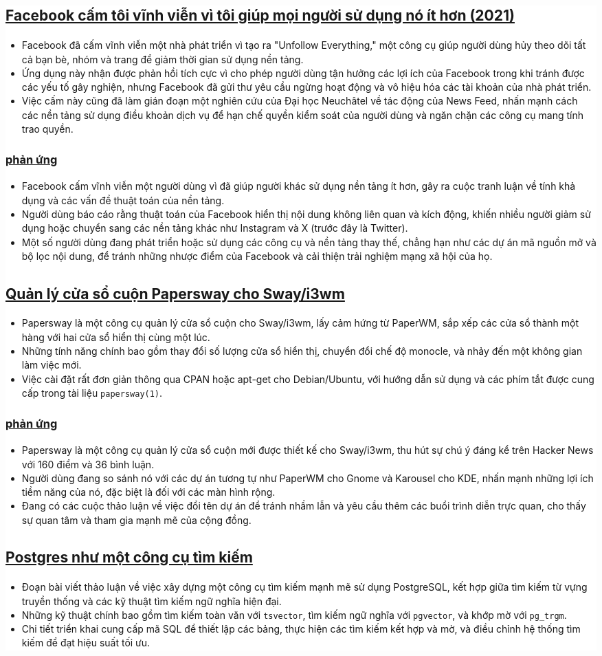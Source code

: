## [Facebook cấm tôi vĩnh viễn vì tôi giúp mọi người sử dụng nó ít hơn (2021)](https://slate.com/technology/2021/10/facebook-unfollow-everything-cease-desist.html)

- Facebook đã cấm vĩnh viễn một nhà phát triển vì tạo ra "Unfollow Everything," một công cụ giúp người dùng hủy theo dõi tất cả bạn bè, nhóm và trang để giảm thời gian sử dụng nền tảng.
- Ứng dụng này nhận được phản hồi tích cực vì cho phép người dùng tận hưởng các lợi ích của Facebook trong khi tránh được các yếu tố gây nghiện, nhưng Facebook đã gửi thư yêu cầu ngừng hoạt động và vô hiệu hóa các tài khoản của nhà phát triển.
- Việc cấm này cũng đã làm gián đoạn một nghiên cứu của Đại học Neuchâtel về tác động của News Feed, nhấn mạnh cách các nền tảng sử dụng điều khoản dịch vụ để hạn chế quyền kiểm soát của người dùng và ngăn chặn các công cụ mang tính trao quyền.

### [phản ứng](https://news.ycombinator.com/item?id=41348149)

- Facebook cấm vĩnh viễn một người dùng vì đã giúp người khác sử dụng nền tảng ít hơn, gây ra cuộc tranh luận về tính khả dụng và các vấn đề thuật toán của nền tảng.
- Người dùng báo cáo rằng thuật toán của Facebook hiển thị nội dung không liên quan và kích động, khiến nhiều người giảm sử dụng hoặc chuyển sang các nền tảng khác như Instagram và X (trước đây là Twitter).
- Một số người dùng đang phát triển hoặc sử dụng các công cụ và nền tảng thay thế, chẳng hạn như các dự án mã nguồn mở và bộ lọc nội dung, để tránh những nhược điểm của Facebook và cải thiện trải nghiệm mạng xã hội của họ.

## [Quản lý cửa sổ cuộn Papersway cho Sway/i3wm](https://spwhitton.name/tech/code/papersway/)

- Papersway là một công cụ quản lý cửa sổ cuộn cho Sway/i3wm, lấy cảm hứng từ PaperWM, sắp xếp các cửa sổ thành một hàng với hai cửa sổ hiển thị cùng một lúc.
- Những tính năng chính bao gồm thay đổi số lượng cửa sổ hiển thị, chuyển đổi chế độ monocle, và nhảy đến một không gian làm việc mới.
- Việc cài đặt rất đơn giản thông qua CPAN hoặc apt-get cho Debian/Ubuntu, với hướng dẫn sử dụng và các phím tắt được cung cấp trong tài liệu `papersway(1)`.

### [phản ứng](https://news.ycombinator.com/item?id=41341797)

- Papersway là một công cụ quản lý cửa sổ cuộn mới được thiết kế cho Sway/i3wm, thu hút sự chú ý đáng kể trên Hacker News với 160 điểm và 36 bình luận.
- Người dùng đang so sánh nó với các dự án tương tự như PaperWM cho Gnome và Karousel cho KDE, nhấn mạnh những lợi ích tiềm năng của nó, đặc biệt là đối với các màn hình rộng.
- Đang có các cuộc thảo luận về việc đổi tên dự án để tránh nhầm lẫn và yêu cầu thêm các buổi trình diễn trực quan, cho thấy sự quan tâm và tham gia mạnh mẽ của cộng đồng.

## [Postgres như một công cụ tìm kiếm](https://anyblockers.com/posts/postgres-as-a-search-engine)

- Đoạn bài viết thảo luận về việc xây dựng một công cụ tìm kiếm mạnh mẽ sử dụng PostgreSQL, kết hợp giữa tìm kiếm từ vựng truyền thống và các kỹ thuật tìm kiếm ngữ nghĩa hiện đại.
- Những kỹ thuật chính bao gồm tìm kiếm toàn văn với `tsvector`, tìm kiếm ngữ nghĩa với `pgvector`, và khớp mờ với `pg_trgm`.
- Chi tiết triển khai cung cấp mã SQL để thiết lập các bảng, thực hiện các tìm kiếm kết hợp và mờ, và điều chỉnh hệ thống tìm kiếm để đạt hiệu suất tối ưu.
